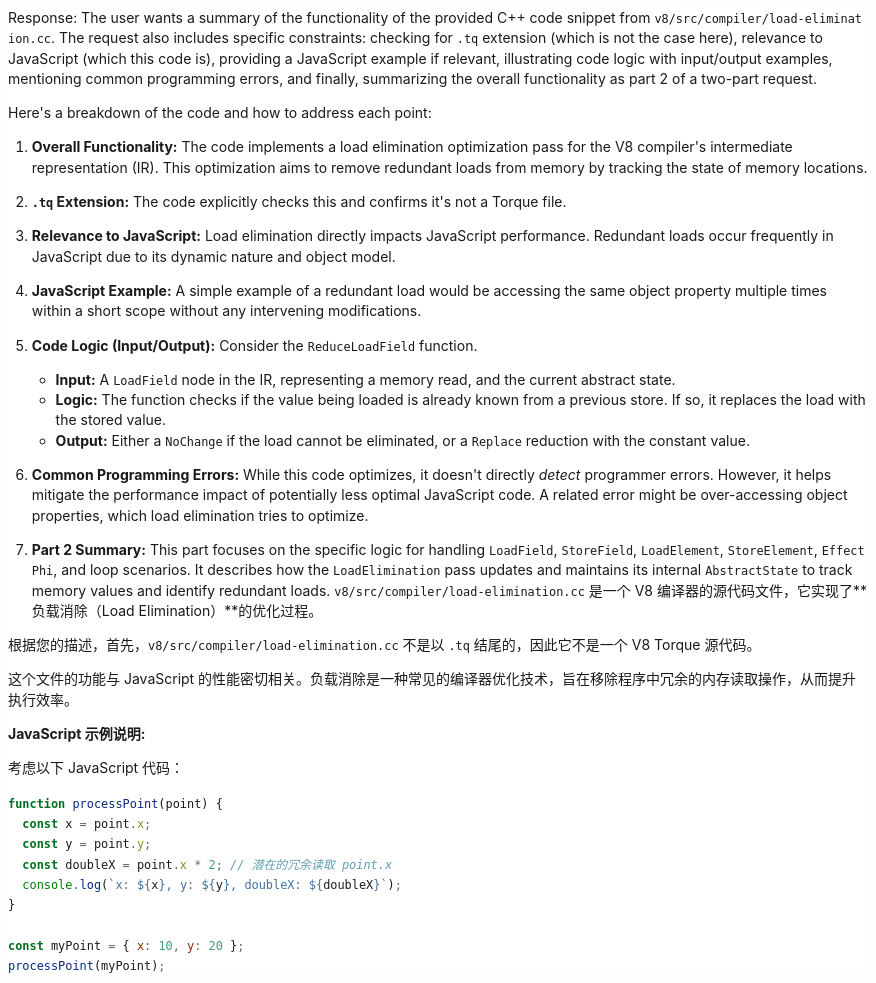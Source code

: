Response:
The user wants a summary of the functionality of the provided C++ code snippet from `v8/src/compiler/load-elimination.cc`. The request also includes specific constraints: checking for `.tq` extension (which is not the case here), relevance to JavaScript (which this code is), providing a JavaScript example if relevant, illustrating code logic with input/output examples, mentioning common programming errors, and finally, summarizing the overall functionality as part 2 of a two-part request.

Here's a breakdown of the code and how to address each point:

1. **Overall Functionality:** The code implements a load elimination optimization pass for the V8 compiler's intermediate representation (IR). This optimization aims to remove redundant loads from memory by tracking the state of memory locations.

2. **`.tq` Extension:** The code explicitly checks this and confirms it's not a Torque file.

3. **Relevance to JavaScript:** Load elimination directly impacts JavaScript performance. Redundant loads occur frequently in JavaScript due to its dynamic nature and object model.

4. **JavaScript Example:**  A simple example of a redundant load would be accessing the same object property multiple times within a short scope without any intervening modifications.

5. **Code Logic (Input/Output):**  Consider the `ReduceLoadField` function.
    * **Input:** A `LoadField` node in the IR, representing a memory read, and the current abstract state.
    * **Logic:** The function checks if the value being loaded is already known from a previous store. If so, it replaces the load with the stored value.
    * **Output:**  Either a `NoChange` if the load cannot be eliminated, or a `Replace` reduction with the constant value.

6. **Common Programming Errors:**  While this code optimizes, it doesn't directly *detect* programmer errors. However, it helps mitigate the performance impact of potentially less optimal JavaScript code. A related error might be over-accessing object properties, which load elimination tries to optimize.

7. **Part 2 Summary:** This part focuses on the specific logic for handling `LoadField`, `StoreField`, `LoadElement`, `StoreElement`, `EffectPhi`, and loop scenarios. It describes how the `LoadElimination` pass updates and maintains its internal `AbstractState` to track memory values and identify redundant loads.
`v8/src/compiler/load-elimination.cc` 是一个 V8 编译器的源代码文件，它实现了**负载消除（Load Elimination）**的优化过程。

根据您的描述，首先，`v8/src/compiler/load-elimination.cc` 不是以 `.tq` 结尾的，因此它不是一个 V8 Torque 源代码。

这个文件的功能与 JavaScript 的性能密切相关。负载消除是一种常见的编译器优化技术，旨在移除程序中冗余的内存读取操作，从而提升执行效率。

**JavaScript 示例说明:**

考虑以下 JavaScript 代码：

```javascript
function processPoint(point) {
  const x = point.x;
  const y = point.y;
  const doubleX = point.x * 2; // 潜在的冗余读取 point.x
  console.log(`x: ${x}, y: ${y}, doubleX: ${doubleX}`);
}

const myPoint = { x: 10, y: 20 };
processPoint(myPoint);
```
